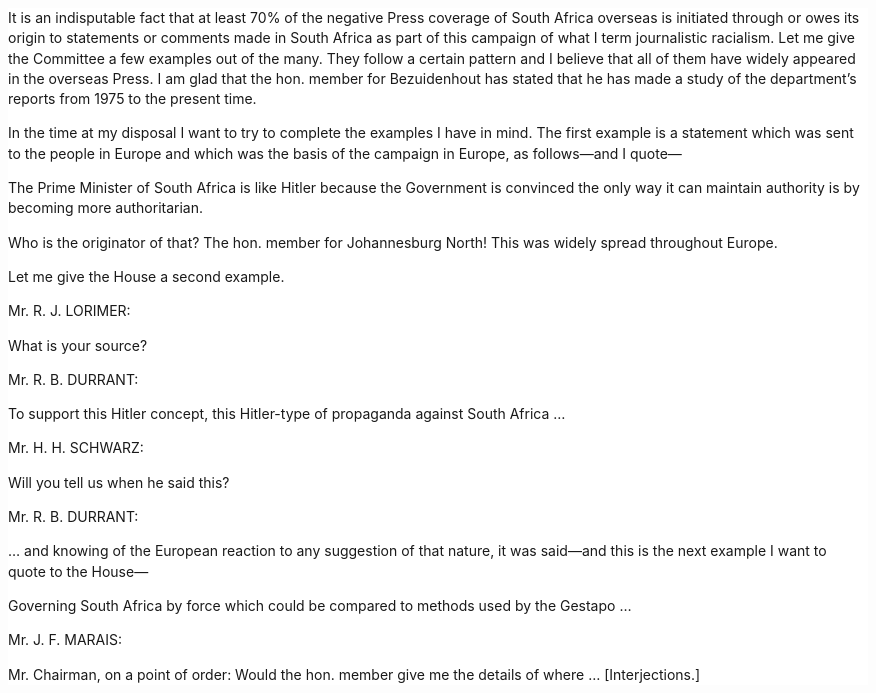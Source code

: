 <p>It is an indisputable fact that at least 70% of the negative Press coverage of South Africa overseas is initiated through or owes its origin to statements or comments made in South Africa as part of this campaign of what I term journalistic racialism. Let me give the Committee a few examples out of the many. They follow a certain pattern and I believe that all of them have widely appeared in the overseas Press. I am glad that the hon. member for Bezuidenhout has stated that he has made a study of the department&#x2019;s reports from 1975 to the present time.</p>

<p>In the time at my disposal I want to try to complete the examples I have in mind. The first example is a statement which was sent to the people in Europe and which was the basis of the campaign in Europe, as follows&#x2014;and I quote&#x2014;</p>

<block name="quote">The Prime Minister of South Africa is like Hitler because the Government is convinced the only way it can maintain authority is by becoming more authoritarian.</block>

<p>Who is the originator of that&#x003F; The hon. member for Johannesburg North! This was widely spread throughout Europe.</p>

<p>Let me give the House a second example.</p>

</speech>

<speech by="#lorimer">

<from>Mr. <person refersTo="hansard_za">R. J. LORIMER</person>:</from>

<p>What is your source&#x003F;</p>

</speech>

<speech by="#durrant">

<from>Mr. <person refersTo="hansard_za">R. B. DURRANT</person>:</from>

<p>To support this Hitler concept, this Hitler-type of propaganda against South Africa &#x2026;</p>

</speech>

<speech by="#schwarz">

<from>Mr. <person refersTo="hansard_za">H. H. SCHWARZ</person>:</from>

<p>Will you tell us when he said this&#x003F;</p>

</speech>

<speech by="#durrant">

<from>Mr. <person refersTo="hansard_za">R. B. DURRANT</person>:</from>

<p>&#x2026; and knowing of the European reaction to any suggestion of that nature, it was said&#x2014;and this is the next example I want to quote to the House&#x2014;</p>

<block name="quote">Governing South Africa by force which could be compared to methods used by the Gestapo &#x2026;</block>

</speech>

<speech by="#marais">

<from>Mr. <person refersTo="hansard_za">J. F. MARAIS</person>:</from>

<p>Mr. Chairman, on a point of order: Would the hon. member give me the details of where &#x2026; [Interjections.]</p>
